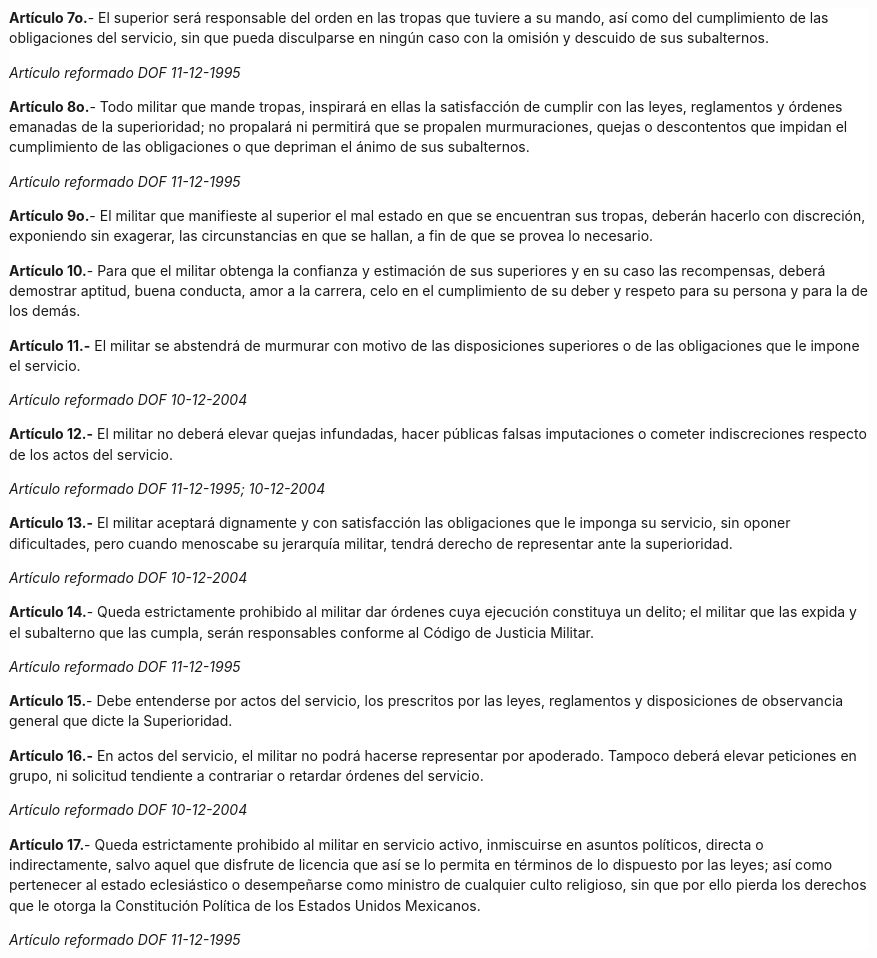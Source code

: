 **Artículo 7o.**- El superior será responsable del orden en las tropas que tuviere a su mando, así como del cumplimiento de las obligaciones del servicio, sin que pueda disculparse en ningún caso con la omisión y descuido de sus subalternos.

*Artículo reformado DOF 11-12-1995*

**Artículo 8o.**- Todo militar que mande tropas, inspirará en ellas la satisfacción de cumplir con las leyes, reglamentos y órdenes emanadas de la superioridad; no propalará ni permitirá que se propalen murmuraciones, quejas o descontentos que impidan el cumplimiento de las obligaciones o que depriman el ánimo de sus subalternos.

*Artículo reformado DOF 11-12-1995*

**Artículo 9o.**- El militar que manifieste al superior el mal estado en que se encuentran sus tropas, deberán hacerlo con discreción, exponiendo sin exagerar, las circunstancias en que se hallan, a fin de que se provea lo necesario.

**Artículo 10.**- Para que el militar obtenga la confianza y estimación de sus superiores y en su caso las recompensas, deberá demostrar aptitud, buena conducta, amor a la carrera, celo en el cumplimiento de su deber y respeto para su persona y para la de los demás.

**Artículo 11.-** El militar se abstendrá de murmurar con motivo de las disposiciones superiores o de las obligaciones que le impone el servicio.

*Artículo reformado DOF 10-12-2004*

**Artículo 12.-** El militar no deberá elevar quejas infundadas, hacer públicas falsas imputaciones o cometer indiscreciones respecto de los actos del servicio.

*Artículo reformado DOF 11-12-1995; 10-12-2004*

**Artículo 13.-** El militar aceptará dignamente y con satisfacción las obligaciones que le imponga su servicio, sin oponer dificultades, pero cuando menoscabe su jerarquía militar, tendrá derecho de representar ante la superioridad.

*Artículo reformado DOF 10-12-2004*

**Artículo 14.**- Queda estrictamente prohibido al militar dar órdenes cuya ejecución constituya un delito; el militar que las expida y el subalterno que las cumpla, serán responsables conforme al Código de Justicia Militar.

*Artículo reformado DOF 11-12-1995*

**Artículo 15.**- Debe entenderse por actos del servicio, los prescritos por las leyes, reglamentos y disposiciones de observancia general que dicte la Superioridad.

**Artículo 16.-** En actos del servicio, el militar no podrá hacerse representar por apoderado. Tampoco deberá elevar peticiones en grupo, ni solicitud tendiente a contrariar o retardar órdenes del servicio.

*Artículo reformado DOF 10-12-2004*

**Artículo 17.**- Queda estrictamente prohibido al militar en servicio activo, inmiscuirse en asuntos políticos, directa o indirectamente, salvo aquel que disfrute de licencia que así se lo permita en términos de lo dispuesto por las leyes; así como pertenecer al estado eclesiástico o desempeñarse como ministro de cualquier culto religioso, sin que por ello pierda los derechos que le otorga la Constitución Política de los Estados Unidos Mexicanos.

*Artículo reformado DOF 11-12-1995*
